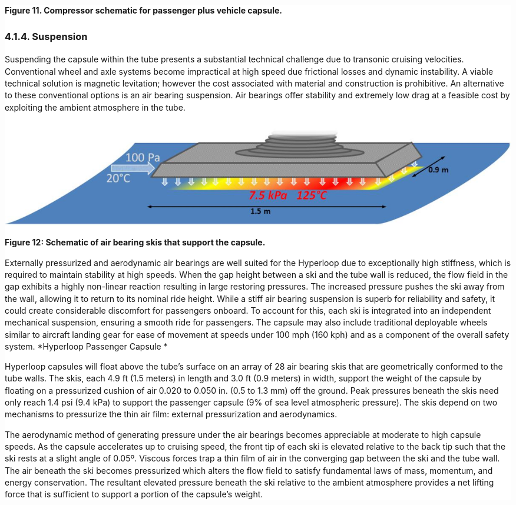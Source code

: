**Figure 11. Compressor schematic
for passenger plus vehicle capsule.**

### 4.1.4. Suspension

Suspending  the  capsule  within  the  tube  presents  a  substantial  technical
challenge  due  to  transonic  cruising  velocities.  Conventional  wheel  and  axle
systems  become  impractical  at  high  speed  due  frictional  losses  and  dynamic
instability. A viable technical solution is magnetic levitation; however the cost
associated  with  material  and  construction  is  prohibitive.  An  alternative  to
these  conventional  options  is  an  air  bearing  suspension.  Air  bearings  offer
stability  and  extremely  low  drag  at  a  feasible  cost  by  exploiting  the  ambient
atmosphere in the tube.

![](images/hyperloop_alpha-20_1.jpg)

**Figure 12: Schematic of
air bearing skis that support the capsule.**

Externally  pressurized  and  aerodynamic  air  bearings  are  well  suited  for  the
Hyperloop  due  to  exceptionally  high  stiffness,  which  is  required  to  maintain
stability at high speeds. When the gap height between a ski and the tube wall
is  reduced,  the  flow  field  in  the  gap  exhibits  a  highly  non-linear  reaction
resulting  in  large  restoring  pressures.  The  increased  pressure  pushes  the  ski
away  from  the  wall,  allowing  it  to  return  to  its  nominal  ride  height.  While  a
stiff air bearing suspension is superb for reliability and safety, it could create
considerable discomfort for passengers onboard. To account for this, each ski is
integrated into an independent mechanical suspension, ensuring a smooth ride
for  passengers.  The  capsule  may  also  include  traditional  deployable  wheels
similar to aircraft landing gear for ease of movement at speeds under 100 mph
(160 kph) and as a component of the overall safety system.
 *Hyperloop Passenger Capsule *

Hyperloop  capsules  will  float  above  the  tube’s  surface  on  an  array  of  28  air
bearing skis that are geometrically conformed to the tube walls. The skis, each
4.9  ft  (1.5  meters)  in  length  and  3.0  ft  (0.9  meters)  in  width,  support  the
weight of the capsule by floating on a pressurized cushion of air 0.020 to 0.050
in. (0.5 to 1.3 mm) off the ground. Peak pressures beneath the skis need only
reach  1.4  psi  (9.4  kPa)  to  support  the  passenger  capsule  (9%  of  sea  level
atmospheric  pressure).  The  skis  depend  on  two  mechanisms  to  pressurize  the
thin air film: external pressurization and aerodynamics.

The  aerodynamic  method  of  generating  pressure  under  the  air  bearings
becomes  appreciable  at  moderate  to  high  capsule  speeds.  As  the  capsule
accelerates up to cruising speed, the front tip of each ski is elevated relative
to the back tip such that the ski rests at a slight angle of 0.05º. Viscous forces
trap a thin film of air in the converging gap between the ski and the tube wall.
The  air  beneath  the  ski  becomes  pressurized  which  alters  the  flow  field  to
satisfy  fundamental  laws  of  mass,  momentum,  and  energy  conservation.  The
resultant elevated pressure beneath the ski relative to the ambient atmosphere
provides  a  net  lifting  force  that  is  sufficient  to  support  a  portion  of  the
capsule’s weight.
